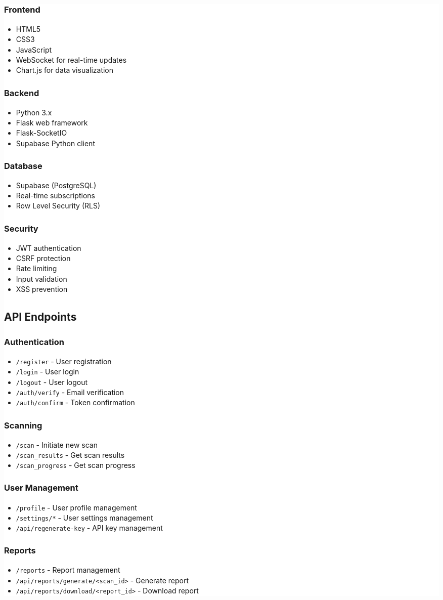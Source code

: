 ### Frontend
- HTML5
- CSS3
- JavaScript
- WebSocket for real-time updates
- Chart.js for data visualization

### Backend
- Python 3.x
- Flask web framework
- Flask-SocketIO
- Supabase Python client

### Database
- Supabase (PostgreSQL)
- Real-time subscriptions
- Row Level Security (RLS)

### Security
- JWT authentication
- CSRF protection
- Rate limiting
- Input validation
- XSS prevention

## API Endpoints

### Authentication
- `/register` - User registration
- `/login` - User login
- `/logout` - User logout
- `/auth/verify` - Email verification
- `/auth/confirm` - Token confirmation

### Scanning
- `/scan` - Initiate new scan
- `/scan_results` - Get scan results
- `/scan_progress` - Get scan progress

### User Management
- `/profile` - User profile management
- `/settings/*` - User settings management
- `/api/regenerate-key` - API key management

### Reports
- `/reports` - Report management
- `/api/reports/generate/<scan_id>` - Generate report
- `/api/reports/download/<report_id>` - Download report
